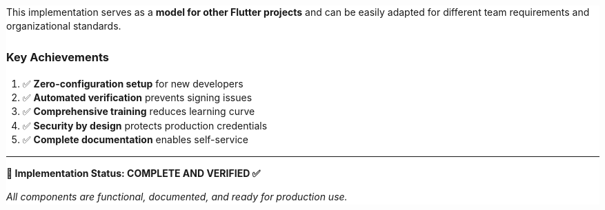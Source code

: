 This implementation serves as a **model for other Flutter projects** and can be easily adapted for different team requirements and organizational standards.

### Key Achievements
1. ✅ **Zero-configuration setup** for new developers
2. ✅ **Automated verification** prevents signing issues
3. ✅ **Comprehensive training** reduces learning curve
4. ✅ **Security by design** protects production credentials
5. ✅ **Complete documentation** enables self-service

---

**🎉 Implementation Status: COMPLETE AND VERIFIED ✅**

*All components are functional, documented, and ready for production use.*
